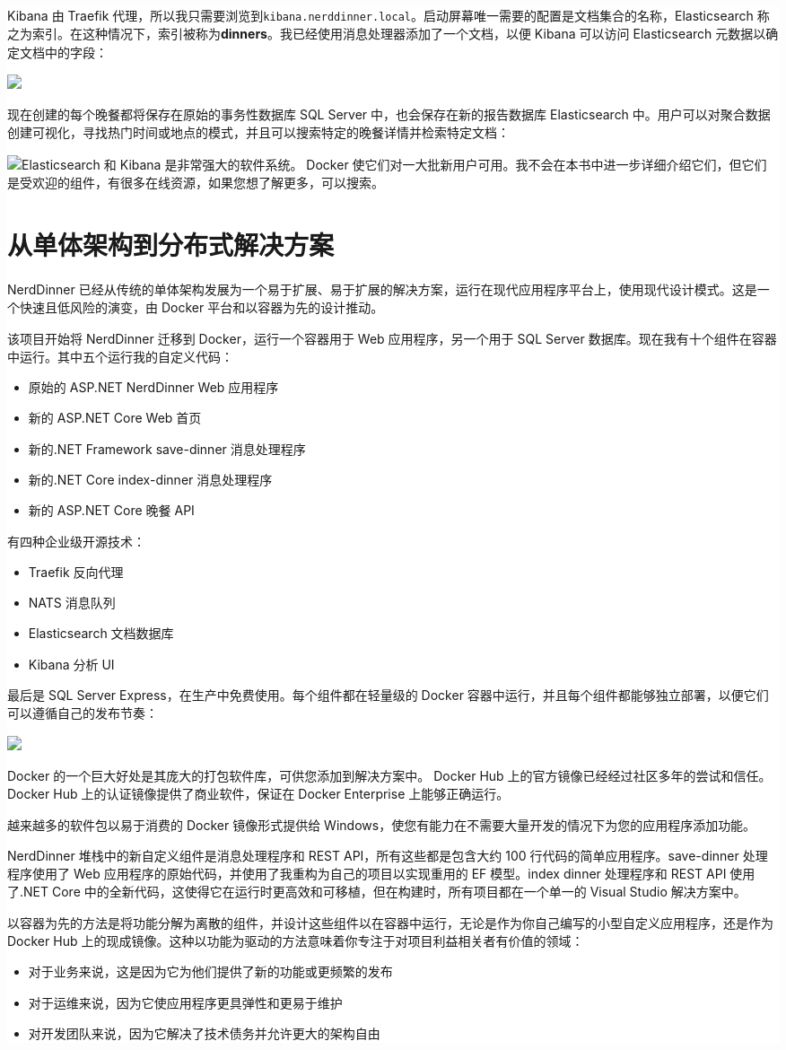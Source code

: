 Kibana 由 Traefik 代理，所以我只需要浏览到`kibana.nerddinner.local`。启动屏幕唯一需要的配置是文档集合的名称，Elasticsearch 称之为索引。在这种情况下，索引被称为**dinners**。我已经使用消息处理器添加了一个文档，以便 Kibana 可以访问 Elasticsearch 元数据以确定文档中的字段：

![](https://github.com/OpenDocCN/freelearn-devops-zh/raw/master/docs/dkr-win/img/e12648b2-f748-4981-a941-a9ca1de192e9.png)

现在创建的每个晚餐都将保存在原始的事务性数据库 SQL Server 中，也会保存在新的报告数据库 Elasticsearch 中。用户可以对聚合数据创建可视化，寻找热门时间或地点的模式，并且可以搜索特定的晚餐详情并检索特定文档：

![](https://github.com/OpenDocCN/freelearn-devops-zh/raw/master/docs/dkr-win/img/7f7fed5f-7a23-4f37-bbea-8747c53e1135.png)Elasticsearch 和 Kibana 是非常强大的软件系统。 Docker 使它们对一大批新用户可用。我不会在本书中进一步详细介绍它们，但它们是受欢迎的组件，有很多在线资源，如果您想了解更多，可以搜索。

# 从单体架构到分布式解决方案

NerdDinner 已经从传统的单体架构发展为一个易于扩展、易于扩展的解决方案，运行在现代应用程序平台上，使用现代设计模式。这是一个快速且低风险的演变，由 Docker 平台和以容器为先的设计推动。

该项目开始将 NerdDinner 迁移到 Docker，运行一个容器用于 Web 应用程序，另一个用于 SQL Server 数据库。现在我有十个组件在容器中运行。其中五个运行我的自定义代码：

+   原始的 ASP.NET NerdDinner Web 应用程序

+   新的 ASP.NET Core Web 首页

+   新的.NET Framework save-dinner 消息处理程序

+   新的.NET Core index-dinner 消息处理程序

+   新的 ASP.NET Core 晚餐 API

有四种企业级开源技术：

+   Traefik 反向代理

+   NATS 消息队列

+   Elasticsearch 文档数据库

+   Kibana 分析 UI

最后是 SQL Server Express，在生产中免费使用。每个组件都在轻量级的 Docker 容器中运行，并且每个组件都能够独立部署，以便它们可以遵循自己的发布节奏：

![](https://github.com/OpenDocCN/freelearn-devops-zh/raw/master/docs/dkr-win/img/810be7f9-9933-4e95-8b15-0a730684c67a.png)

Docker 的一个巨大好处是其庞大的打包软件库，可供您添加到解决方案中。 Docker Hub 上的官方镜像已经经过社区多年的尝试和信任。 Docker Hub 上的认证镜像提供了商业软件，保证在 Docker Enterprise 上能够正确运行。

越来越多的软件包以易于消费的 Docker 镜像形式提供给 Windows，使您有能力在不需要大量开发的情况下为您的应用程序添加功能。

NerdDinner 堆栈中的新自定义组件是消息处理程序和 REST API，所有这些都是包含大约 100 行代码的简单应用程序。save-dinner 处理程序使用了 Web 应用程序的原始代码，并使用了我重构为自己的项目以实现重用的 EF 模型。index dinner 处理程序和 REST API 使用了.NET Core 中的全新代码，这使得它在运行时更高效和可移植，但在构建时，所有项目都在一个单一的 Visual Studio 解决方案中。

以容器为先的方法是将功能分解为离散的组件，并设计这些组件以在容器中运行，无论是作为你自己编写的小型自定义应用程序，还是作为 Docker Hub 上的现成镜像。这种以功能为驱动的方法意味着你专注于对项目利益相关者有价值的领域：

+   对于业务来说，这是因为它为他们提供了新的功能或更频繁的发布

+   对于运维来说，因为它使应用程序更具弹性和更易于维护

+   对开发团队来说，因为它解决了技术债务并允许更大的架构自由

